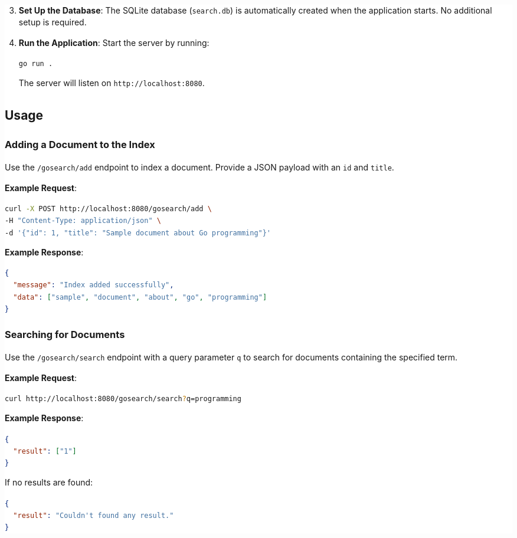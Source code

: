 3. **Set Up the Database**:
   The SQLite database (`search.db`) is automatically created when the application starts. No additional setup is required.

4. **Run the Application**:
   Start the server by running:
   ```bash
   go run .
   ```
   The server will listen on `http://localhost:8080`.

## Usage

### Adding a Document to the Index
Use the `/gosearch/add` endpoint to index a document. Provide a JSON payload with an `id` and `title`.

**Example Request**:
```bash
curl -X POST http://localhost:8080/gosearch/add \
-H "Content-Type: application/json" \
-d '{"id": 1, "title": "Sample document about Go programming"}'
```

**Example Response**:
```json
{
  "message": "Index added successfully",
  "data": ["sample", "document", "about", "go", "programming"]
}
```

### Searching for Documents
Use the `/gosearch/search` endpoint with a query parameter `q` to search for documents containing the specified term.

**Example Request**:
```bash
curl http://localhost:8080/gosearch/search?q=programming
```

**Example Response**:
```json
{
  "result": ["1"]
}
```

If no results are found:
```json
{
  "result": "Couldn't found any result."
}
```
